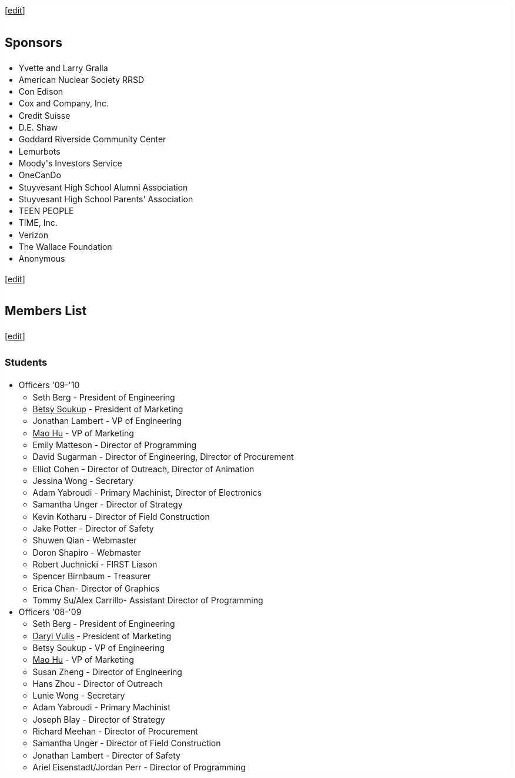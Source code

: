 [[edit](/index.php?title=694&action=edit&section=5 "Edit section: Sponsors" )]

## Sponsors

  * Yvette and Larry Gralla 
  * American Nuclear Society RRSD 
  * Con Edison 
  * Cox and Company, Inc. 
  * Credit Suisse 
  * D.E. Shaw 
  * Goddard Riverside Community Center 
  * Lemurbots 
  * Moody's Investors Service 
  * OneCanDo 
  * Stuyvesant High School Alumni Association 
  * Stuyvesant High School Parents' Association 
  * TEEN PEOPLE 
  * TIME, Inc. 
  * Verizon 
  * The Wallace Foundation 
  * Anonymous 

[[edit](/index.php?title=694&action=edit&section=6 "Edit section: Members
List" )]

## Members List

[[edit](/index.php?title=694&action=edit&section=7 "Edit section: Students" )]

### Students

  * Officers '09-'10 
    * Seth Berg - President of Engineering 
    * [Betsy Soukup](/index.php/User:BetsyS "User:BetsyS" ) \- President of Marketing 
    * Jonathan Lambert - VP of Engineering 
    * [Mao Hu](/index.php/User:Firstwikiblahblah "User:Firstwikiblahblah" ) \- VP of Marketing 
    * Emily Matteson - Director of Programming 
    * David Sugarman - Director of Engineering, Director of Procurement 
    * Elliot Cohen - Director of Outreach, Director of Animation 
    * Jessina Wong - Secretary 
    * Adam Yabroudi - Primary Machinist, Director of Electronics 
    * Samantha Unger - Director of Strategy 
    * Kevin Kotharu - Director of Field Construction 
    * Jake Potter - Director of Safety 
    * Shuwen Qian - Webmaster 
    * Doron Shapiro - Webmaster 
    * Robert Juchnicki - FIRST Liason 
    * Spencer Birnbaum - Treasurer 
    * Erica Chan- Director of Graphics 
    * Tommy Su/Alex Carrillo- Assistant Director of Programming 
  * Officers '08-'09 
    * Seth Berg - President of Engineering 
    * [Daryl Vulis](/index.php/User:Darylvulis "User:Darylvulis" ) \- President of Marketing 
    * Betsy Soukup - VP of Engineering 
    * [Mao Hu](/index.php/User:Firstwikiblahblah "User:Firstwikiblahblah" ) \- VP of Marketing 
    * Susan Zheng - Director of Engineering 
    * Hans Zhou - Director of Outreach 
    * Lunie Wong - Secretary 
    * Adam Yabroudi - Primary Machinist 
    * Joseph Blay - Director of Strategy 
    * Richard Meehan - Director of Procurement 
    * Samantha Unger - Director of Field Construction 
    * Jonathan Lambert - Director of Safety 
    * Ariel Eisenstadt/Jordan Perr - Director of Programming 
